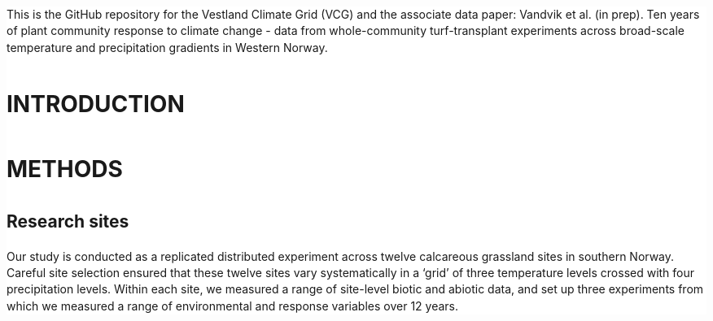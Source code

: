 
This is the GitHub repository for the Vestland Climate Grid (VCG) and
the associate data paper: Vandvik et al. (in prep). Ten years of plant
community response to climate change - data from whole-community
turf-transplant experiments across broad-scale temperature and
precipitation gradients in Western Norway.

# INTRODUCTION

# METHODS

## Research sites

Our study is conducted as a replicated distributed experiment across
twelve calcareous grassland sites in southern Norway. Careful site
selection ensured that these twelve sites vary systematically in a
‘grid’ of three temperature levels crossed with four precipitation
levels. Within each site, we measured a range of site-level biotic and
abiotic data, and set up three experiments from which we measured a
range of environmental and response variables over 12 years.

